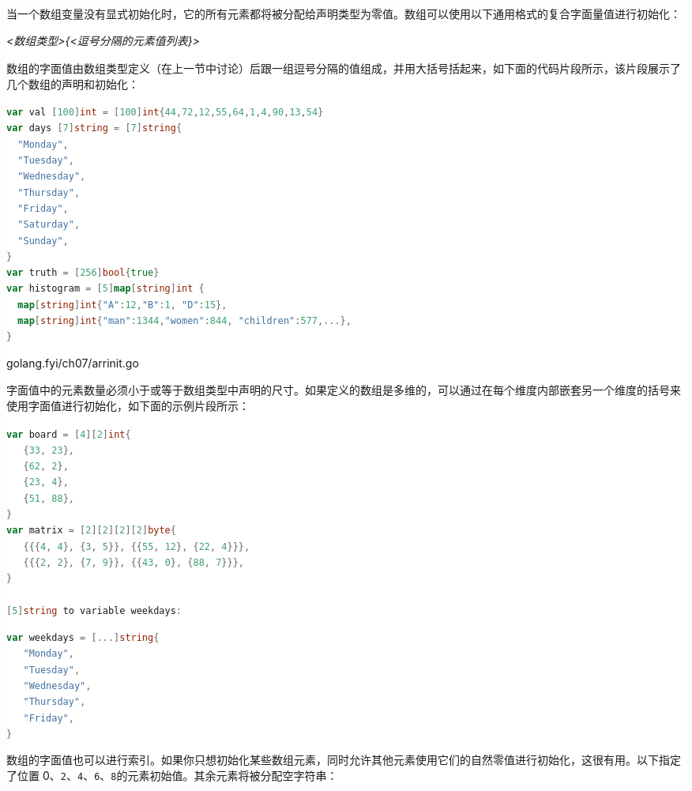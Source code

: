 当一个数组变量没有显式初始化时，它的所有元素都将被分配给声明类型为零值。数组可以使用以下通用格式的复合字面量值进行初始化：

*<数组类型>{<逗号分隔的元素值列表}>*

数组的字面值由数组类型定义（在上一节中讨论）后跟一组逗号分隔的值组成，并用大括号括起来，如下面的代码片段所示，该片段展示了几个数组的声明和初始化：

```go
var val [100]int = [100]int{44,72,12,55,64,1,4,90,13,54}
var days [7]string = [7]string{
  "Monday",
  "Tuesday",
  "Wednesday",
  "Thursday",
  "Friday",
  "Saturday",
  "Sunday",
}
var truth = [256]bool{true}
var histogram = [5]map[string]int {
  map[string]int{"A":12,"B":1, "D":15},
  map[string]int{"man":1344,"women":844, "children":577,...},
}
```

golang.fyi/ch07/arrinit.go

字面值中的元素数量必须小于或等于数组类型中声明的尺寸。如果定义的数组是多维的，可以通过在每个维度内部嵌套另一个维度的括号来使用字面值进行初始化，如下面的示例片段所示：

```go
var board = [4][2]int{ 
   {33, 23}, 
   {62, 2}, 
   {23, 4}, 
   {51, 88}, 
} 
var matrix = [2][2][2][2]byte{ 
   {{{4, 4}, {3, 5}}, {{55, 12}, {22, 4}}}, 
   {{{2, 2}, {7, 9}}, {{43, 0}, {88, 7}}}, 
} 

[5]string to variable weekdays:
```

```go
var weekdays = [...]string{ 
   "Monday", 
   "Tuesday", 
   "Wednesday", 
   "Thursday", 
   "Friday",    
}  

```

数组的字面值也可以进行索引。如果你只想初始化某些数组元素，同时允许其他元素使用它们的自然零值进行初始化，这很有用。以下指定了位置 0、`2`、`4`、`6`、`8`的元素初始值。其余元素将被分配空字符串：

